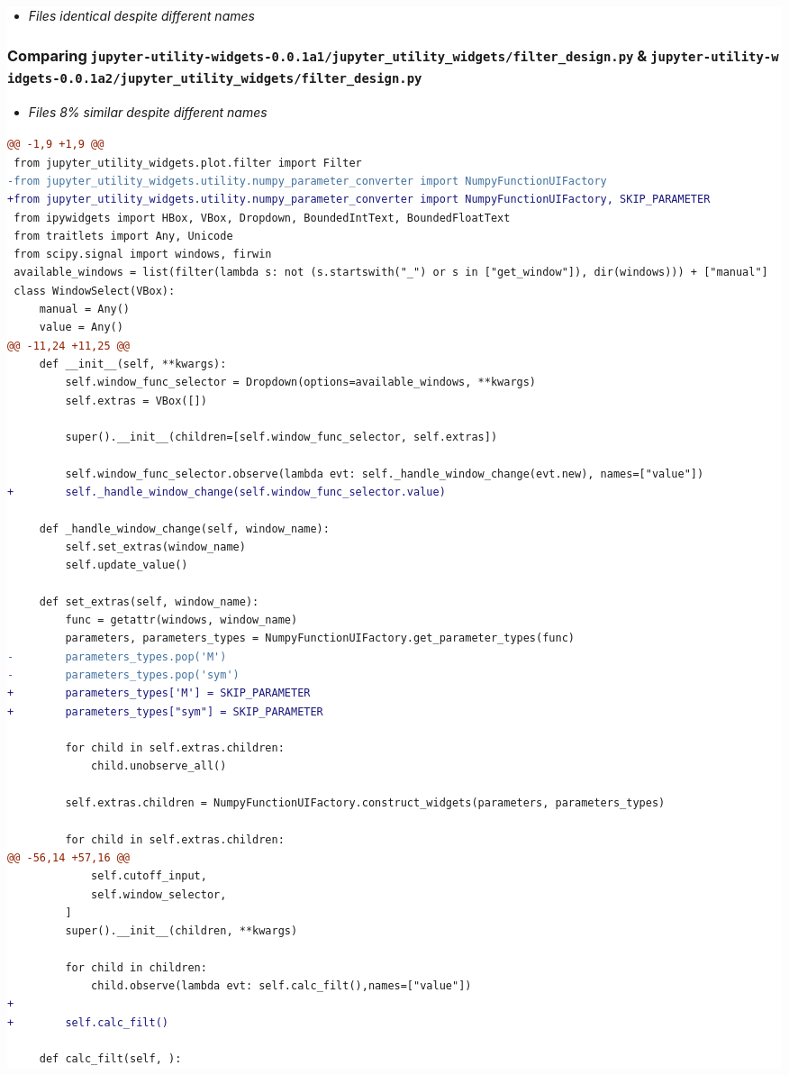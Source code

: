  * *Files identical despite different names*

### Comparing `jupyter-utility-widgets-0.0.1a1/jupyter_utility_widgets/filter_design.py` & `jupyter-utility-widgets-0.0.1a2/jupyter_utility_widgets/filter_design.py`

 * *Files 8% similar despite different names*

```diff
@@ -1,9 +1,9 @@
 from jupyter_utility_widgets.plot.filter import Filter
-from jupyter_utility_widgets.utility.numpy_parameter_converter import NumpyFunctionUIFactory
+from jupyter_utility_widgets.utility.numpy_parameter_converter import NumpyFunctionUIFactory, SKIP_PARAMETER
 from ipywidgets import HBox, VBox, Dropdown, BoundedIntText, BoundedFloatText
 from traitlets import Any, Unicode
 from scipy.signal import windows, firwin
 available_windows = list(filter(lambda s: not (s.startswith("_") or s in ["get_window"]), dir(windows))) + ["manual"]
 class WindowSelect(VBox):
     manual = Any()
     value = Any()
@@ -11,24 +11,25 @@
     def __init__(self, **kwargs):
         self.window_func_selector = Dropdown(options=available_windows, **kwargs)
         self.extras = VBox([])
 
         super().__init__(children=[self.window_func_selector, self.extras])
 
         self.window_func_selector.observe(lambda evt: self._handle_window_change(evt.new), names=["value"])
+        self._handle_window_change(self.window_func_selector.value)
 
     def _handle_window_change(self, window_name):
         self.set_extras(window_name)
         self.update_value()
     
     def set_extras(self, window_name):
         func = getattr(windows, window_name)
         parameters, parameters_types = NumpyFunctionUIFactory.get_parameter_types(func)
-        parameters_types.pop('M')
-        parameters_types.pop('sym')
+        parameters_types['M'] = SKIP_PARAMETER
+        parameters_types["sym"] = SKIP_PARAMETER
 
         for child in self.extras.children:
             child.unobserve_all()
 
         self.extras.children = NumpyFunctionUIFactory.construct_widgets(parameters, parameters_types)
         
         for child in self.extras.children:
@@ -56,14 +57,16 @@
             self.cutoff_input,
             self.window_selector,
         ]
         super().__init__(children, **kwargs)
 
         for child in children:
             child.observe(lambda evt: self.calc_filt(),names=["value"])
+        
+        self.calc_filt()
     
     def calc_filt(self, ):
```